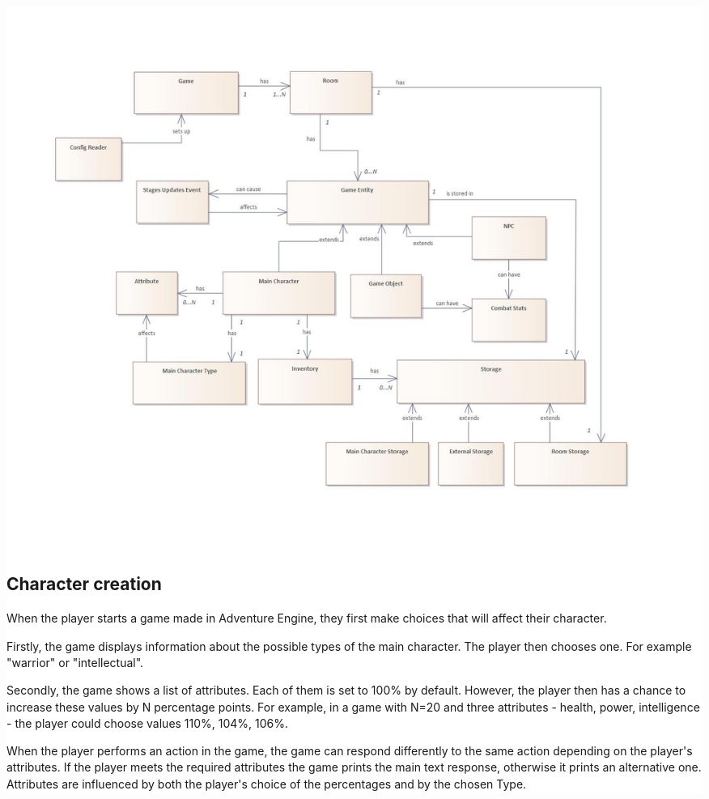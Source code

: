 <img src="assets/classDiagram.png" width="830" height="auto" style="border-radius: 5px;" />

## Character creation

When the player starts a game made in Adventure Engine, they first make choices that will affect their character.

Firstly, the game displays information about the possible types of the main character. The player then chooses one. For example "warrior" or "intellectual".

Secondly, the game shows a list of attributes. Each of them is set to 100% by default. However, the player then has a chance to increase these values by N percentage points. For example, in a game with N=20 and three attributes - health, power, intelligence - the player could choose values 110%, 104%, 106%.

When the player performs an action in the game, the game can respond differently to the same action depending on the player's attributes. If the player meets the required attributes the game prints the main text response, otherwise it prints an alternative one. Attributes are influenced by both the player's choice of the percentages and by the chosen Type.
